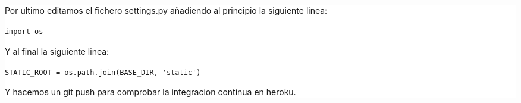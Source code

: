 Por ultimo editamos el fichero settings.py añadiendo al principio la siguiente linea:

~~~
import os
~~~

Y al final la siguiente linea:

~~~
STATIC_ROOT = os.path.join(BASE_DIR, 'static')
~~~

Y hacemos un git push para comprobar la integracion continua en heroku.